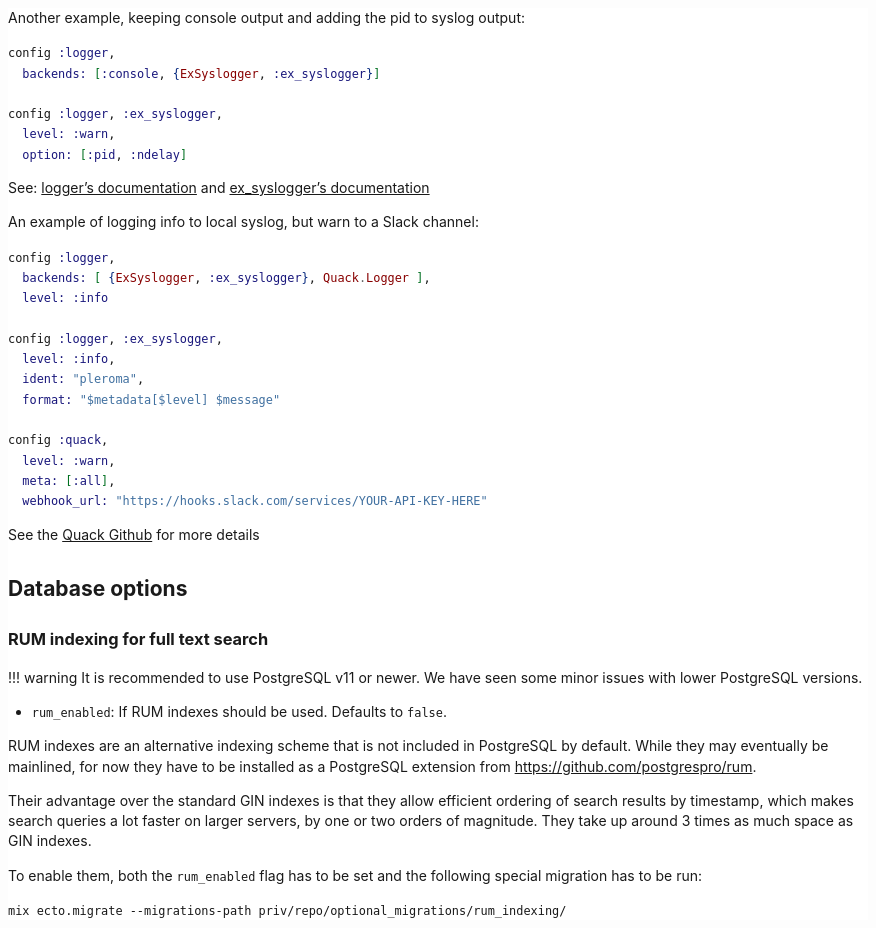 Another example, keeping console output and adding the pid to syslog output:
```elixir
config :logger,
  backends: [:console, {ExSyslogger, :ex_syslogger}]

config :logger, :ex_syslogger,
  level: :warn,
  option: [:pid, :ndelay]
```

See: [logger’s documentation](https://hexdocs.pm/logger/Logger.html) and [ex_syslogger’s documentation](https://hexdocs.pm/ex_syslogger/)

An example of logging info to local syslog, but warn to a Slack channel:
```elixir
config :logger,
  backends: [ {ExSyslogger, :ex_syslogger}, Quack.Logger ],
  level: :info

config :logger, :ex_syslogger,
  level: :info,
  ident: "pleroma",
  format: "$metadata[$level] $message"

config :quack,
  level: :warn,
  meta: [:all],
  webhook_url: "https://hooks.slack.com/services/YOUR-API-KEY-HERE"
```

See the [Quack Github](https://github.com/azohra/quack) for more details



## Database options

### RUM indexing for full text search

!!! warning
    It is recommended to use PostgreSQL v11 or newer. We have seen some minor issues with lower PostgreSQL versions.

* `rum_enabled`: If RUM indexes should be used. Defaults to `false`.

RUM indexes are an alternative indexing scheme that is not included in PostgreSQL by default. While they may eventually be mainlined, for now they have to be installed as a PostgreSQL extension from https://github.com/postgrespro/rum.

Their advantage over the standard GIN indexes is that they allow efficient ordering of search results by timestamp, which makes search queries a lot faster on larger servers, by one or two orders of magnitude. They take up around 3 times as much space as GIN indexes.

To enable them, both the `rum_enabled` flag has to be set and the following special migration has to be run:

`mix ecto.migrate --migrations-path priv/repo/optional_migrations/rum_indexing/`
